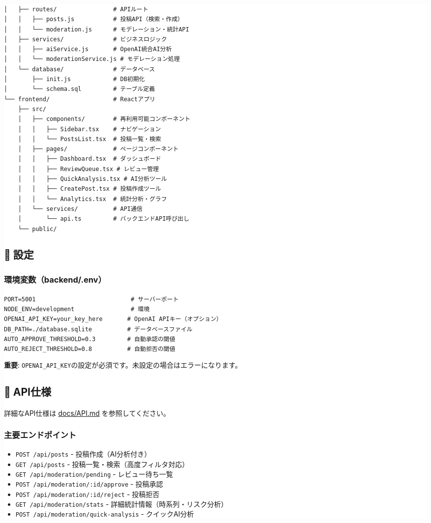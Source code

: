 ```
│   ├── routes/                # APIルート
│   │   ├── posts.js           # 投稿API（検索・作成）
│   │   └── moderation.js      # モデレーション・統計API
│   ├── services/              # ビジネスロジック
│   │   ├── aiService.js       # OpenAI統合AI分析
│   │   └── moderationService.js # モデレーション処理
│   └── database/              # データベース
│       ├── init.js            # DB初期化
│       └── schema.sql         # テーブル定義
└── frontend/                  # Reactアプリ
    ├── src/
    │   ├── components/        # 再利用可能コンポーネント
    │   │   ├── Sidebar.tsx    # ナビゲーション
    │   │   └── PostsList.tsx  # 投稿一覧・検索
    │   ├── pages/             # ページコンポーネント
    │   │   ├── Dashboard.tsx  # ダッシュボード
    │   │   ├── ReviewQueue.tsx # レビュー管理
    │   │   ├── QuickAnalysis.tsx # AI分析ツール
    │   │   ├── CreatePost.tsx # 投稿作成ツール
    │   │   └── Analytics.tsx  # 統計分析・グラフ
    │   └── services/          # API通信
    │       └── api.ts         # バックエンドAPI呼び出し
    └── public/
```

## 🔧 設定

### 環境変数（backend/.env）
```env
PORT=5001                           # サーバーポート
NODE_ENV=development                # 環境
OPENAI_API_KEY=your_key_here       # OpenAI APIキー（オプション）
DB_PATH=./database.sqlite          # データベースファイル
AUTO_APPROVE_THRESHOLD=0.3         # 自動承認の閾値
AUTO_REJECT_THRESHOLD=0.8          # 自動拒否の閾値
```

**重要**: `OPENAI_API_KEY`の設定が必須です。未設定の場合はエラーになります。

## 📡 API仕様

詳細なAPI仕様は [docs/API.md](docs/API.md) を参照してください。

### 主要エンドポイント
- `POST /api/posts` - 投稿作成（AI分析付き）
- `GET /api/posts` - 投稿一覧・検索（高度フィルタ対応）
- `GET /api/moderation/pending` - レビュー待ち一覧
- `POST /api/moderation/:id/approve` - 投稿承認
- `POST /api/moderation/:id/reject` - 投稿拒否
- `GET /api/moderation/stats` - 詳細統計情報（時系列・リスク分析）
- `POST /api/moderation/quick-analysis` - クイックAI分析
